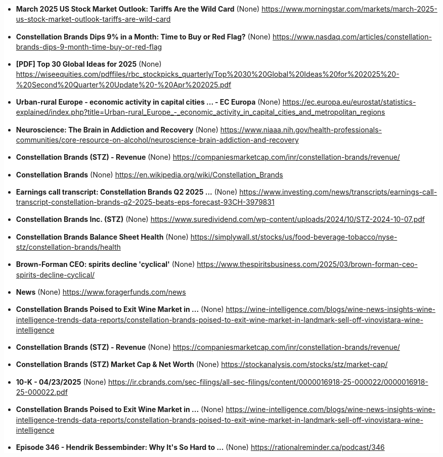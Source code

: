 - **March 2025 US Stock Market Outlook: Tariffs Are the Wild Card** (None)
  https://www.morningstar.com/markets/march-2025-us-stock-market-outlook-tariffs-are-wild-card

- **Constellation Brands Dips 9% in a Month: Time to Buy or Red Flag?** (None)
  https://www.nasdaq.com/articles/constellation-brands-dips-9-month-time-buy-or-red-flag

- **[PDF] Top 30 Global Ideas for 2025** (None)
  https://wiseequities.com/pdffiles/rbc_stockpicks_quarterly/Top%2030%20Global%20Ideas%20for%202025%20-%20Second%20Quarter%20Update%20-%20Apr%202025.pdf

- **Urban-rural Europe - economic activity in capital cities ... - EC Europa** (None)
  https://ec.europa.eu/eurostat/statistics-explained/index.php?title=Urban-rural_Europe_-_economic_activity_in_capital_cities_and_metropolitan_regions

- **Neuroscience: The Brain in Addiction and Recovery** (None)
  https://www.niaaa.nih.gov/health-professionals-communities/core-resource-on-alcohol/neuroscience-brain-addiction-and-recovery

- **Constellation Brands (STZ) - Revenue** (None)
  https://companiesmarketcap.com/inr/constellation-brands/revenue/

- **Constellation Brands** (None)
  https://en.wikipedia.org/wiki/Constellation_Brands

- **Earnings call transcript: Constellation Brands Q2 2025 ...** (None)
  https://www.investing.com/news/transcripts/earnings-call-transcript-constellation-brands-q2-2025-beats-eps-forecast-93CH-3979831

- **Constellation Brands Inc. (STZ)** (None)
  https://www.suredividend.com/wp-content/uploads/2024/10/STZ-2024-10-07.pdf

- **Constellation Brands Balance Sheet Health** (None)
  https://simplywall.st/stocks/us/food-beverage-tobacco/nyse-stz/constellation-brands/health

- **Brown-Forman CEO: spirits decline 'cyclical'** (None)
  https://www.thespiritsbusiness.com/2025/03/brown-forman-ceo-spirits-decline-cyclical/

- **News** (None)
  https://www.foragerfunds.com/news

- **Constellation Brands Poised to Exit Wine Market in ...** (None)
  https://wine-intelligence.com/blogs/wine-news-insights-wine-intelligence-trends-data-reports/constellation-brands-poised-to-exit-wine-market-in-landmark-sell-off-vinovistara-wine-intelligence

- **Constellation Brands (STZ) - Revenue** (None)
  https://companiesmarketcap.com/inr/constellation-brands/revenue/

- **Constellation Brands (STZ) Market Cap & Net Worth** (None)
  https://stockanalysis.com/stocks/stz/market-cap/

- **10-K - 04/23/2025** (None)
  https://ir.cbrands.com/sec-filings/all-sec-filings/content/0000016918-25-000022/0000016918-25-000022.pdf

- **Constellation Brands Poised to Exit Wine Market in ...** (None)
  https://wine-intelligence.com/blogs/wine-news-insights-wine-intelligence-trends-data-reports/constellation-brands-poised-to-exit-wine-market-in-landmark-sell-off-vinovistara-wine-intelligence

- **Episode 346 - Hendrik Bessembinder: Why It's So Hard to ...** (None)
  https://rationalreminder.ca/podcast/346
